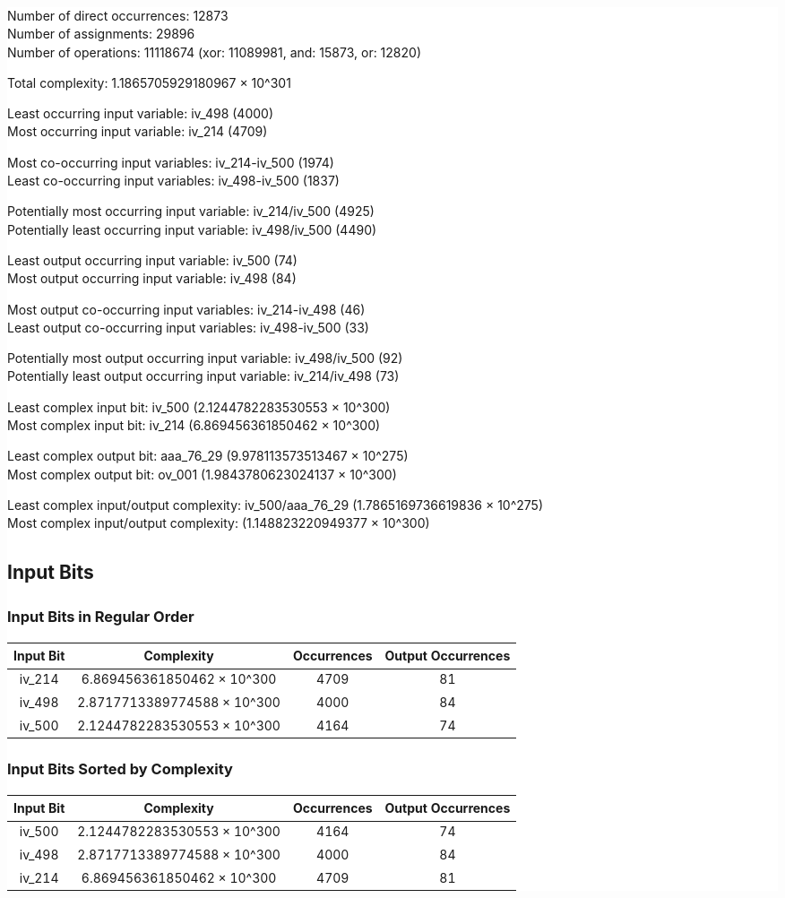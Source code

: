 Number of direct occurrences: 12873  
Number of assignments: 29896  
Number of operations: 11118674
(xor: 11089981,
and: 15873,
or: 12820)

Total complexity: 1.1865705929180967 × 10^301

Least occurring input variable: iv_498 (4000)  
Most occurring input variable: iv_214 (4709)

Most co-occurring input variables: iv_214-iv_500 (1974)  
Least co-occurring input variables: iv_498-iv_500 (1837)

Potentially most occurring input variable: iv_214/iv_500 (4925)  
Potentially least occurring input variable: iv_498/iv_500 (4490)

Least output occurring input variable: iv_500 (74)  
Most output occurring input variable: iv_498 (84)

Most output co-occurring input variables: iv_214-iv_498 (46)  
Least output co-occurring input variables: iv_498-iv_500 (33)

Potentially most output occurring input variable: iv_498/iv_500 (92)  
Potentially least output occurring input variable: iv_214/iv_498 (73)

Least complex input bit: iv_500 (2.1244782283530553 × 10^300)  
Most complex input bit: iv_214 (6.869456361850462 × 10^300)

Least complex output bit: aaa_76_29 (9.978113573513467 × 10^275)  
Most complex output bit: ov_001 (1.9843780623024137 × 10^300)

Least complex input/output complexity: iv_500/aaa_76_29 (1.7865169736619836 × 10^275)  
Most complex input/output complexity:  (1.148823220949377 × 10^300)

## Input Bits

### Input Bits in Regular Order

| Input Bit | Complexity | Occurrences | Output Occurrences |
|:---------:|:----------:|:-----------:|:------------------:|
| iv_214 | 6.869456361850462 × 10^300 | 4709 | 81 |
| iv_498 | 2.8717713389774588 × 10^300 | 4000 | 84 |
| iv_500 | 2.1244782283530553 × 10^300 | 4164 | 74 |

### Input Bits Sorted by Complexity

| Input Bit | Complexity | Occurrences | Output Occurrences |
|:---------:|:----------:|:-----------:|:------------------:|
| iv_500 | 2.1244782283530553 × 10^300 | 4164 | 74 |
| iv_498 | 2.8717713389774588 × 10^300 | 4000 | 84 |
| iv_214 | 6.869456361850462 × 10^300 | 4709 | 81 |
